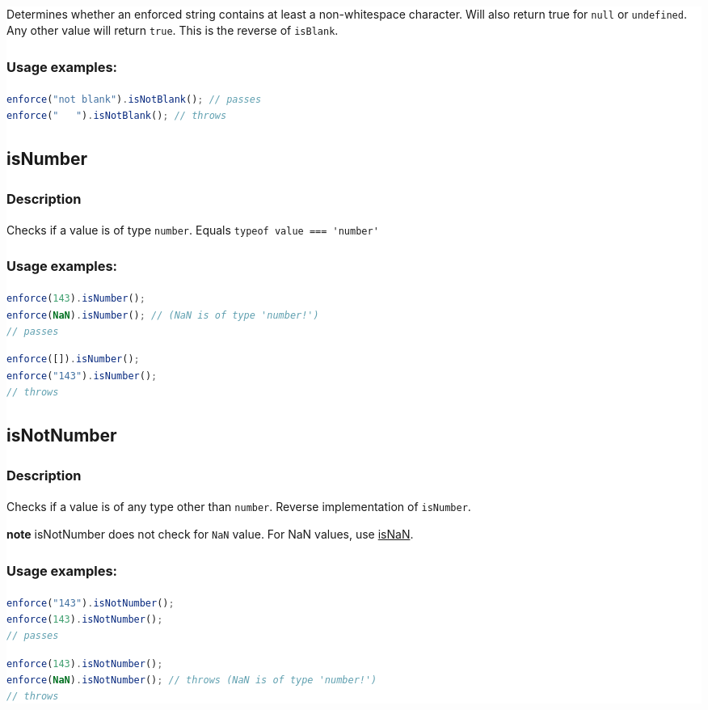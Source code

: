 Determines whether an enforced string contains at least a non-whitespace character. Will also return true for `null` or `undefined`. Any other value will return `true`. This is the reverse of `isBlank`.

### Usage examples:

```js
enforce("not blank").isNotBlank(); // passes
enforce("   ").isNotBlank(); // throws
```

## isNumber

### Description

Checks if a value is of type `number`.
Equals `typeof value === 'number'`

### Usage examples:

```js
enforce(143).isNumber();
enforce(NaN).isNumber(); // (NaN is of type 'number!')
// passes
```

```js
enforce([]).isNumber();
enforce("143").isNumber();
// throws
```

## isNotNumber

### Description

Checks if a value is of any type other than `number`.
Reverse implementation of `isNumber`.

**note** isNotNumber does not check for `NaN` value. For NaN values, use [isNaN](#isNaN).

### Usage examples:

```js
enforce("143").isNotNumber();
enforce(143).isNotNumber();
// passes
```

```js
enforce(143).isNotNumber();
enforce(NaN).isNotNumber(); // throws (NaN is of type 'number!')
// throws
```
